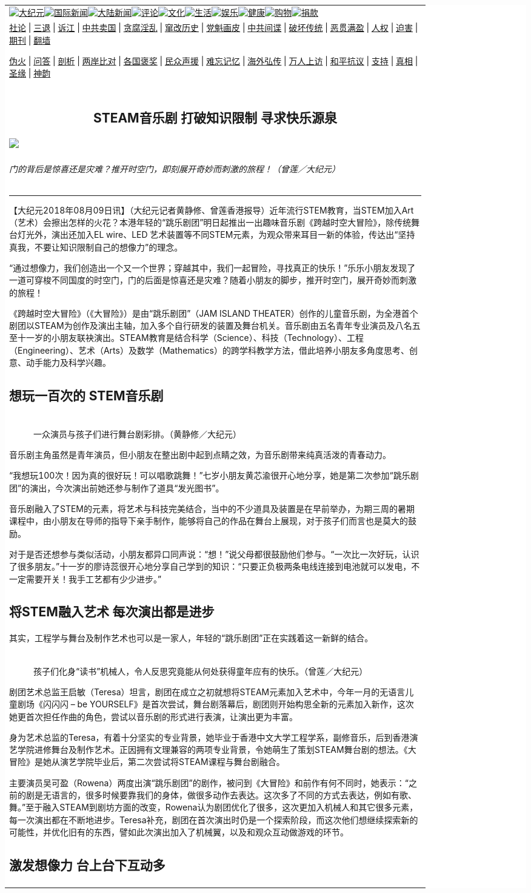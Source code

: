 <a name="1" id="1" target="_blank"></a><span id="1"></span>
<table align=center border="0"><tr><td colspan="2" VALIGN=TOP><a href="/gb/nsc413.md#1"><img src="https://raw.githubusercontent.com/ppnfq298/www/master/t/djy/1.jpg" title="大纪元"></a><a href="/gb/n24hr.md#1"><img src="https://raw.githubusercontent.com/ppnfq298/www/master/t/djy/3.jpg" title="国际新闻"></a><a href="/gb/nsc413.md#1"><img src="https://raw.githubusercontent.com/ppnfq298/www/master/t/djy/4.jpg" title="大陆新闻"></a><a href="/gb/news392.md#1"><img src="https://raw.githubusercontent.com/ppnfq298/www/master/t/djy/5.jpg" title="评论"></a><a href="/gb/news2007.md#1"><img src="https://raw.githubusercontent.com/ppnfq298/www/master/t/djy/6.jpg" title="文化"></a><a href="/gb/news2008.md#1"><img src="https://raw.githubusercontent.com/ppnfq298/www/master/t/djy/7.jpg" title="生活"></a><a href="/gb/ncyule.md#1"><img src="https://raw.githubusercontent.com/ppnfq298/www/master/t/djy/8.jpg" title="娱乐"></a><a href="/gb/nsc1002.md#1"><img src="https://raw.githubusercontent.com/ppnfq298/www/master/t/djy/9.jpg" title="健康"><a href="https://www.youlucky.com"><img src="https://raw.githubusercontent.com/ppnfq298/www/master/t/djy/10.jpg" title="购物"></a><a href="https://donate.epochtimes.com/?utm_medium=epochtimes&utm_source=referral&utm_campaign=donate_button_djyarticleheader"><img src="https://raw.githubusercontent.com/ppnfq298/www/master/t/djy/12.jpg" title="捐款"></a></td></tr>
<tr><td colspan="2" VALIGN=TOP><a target="_blank" href="/gb/9p.md#1">社论</a> | <a target="_blank" href="/gb/nf5657.md#1">三退</a> | <a target="_blank" href="/gb/nf6124.md#1">诉江</a> | <a target="_blank" href="/gb/nf1176117.md#1">中共卖国</a> | <a target="_blank" href="/gb/nf5773.md#1">贪腐淫乱</a> | <a target="_blank" href="/gb/nf1176115.md#1">窜改历史</a> | <a target="_blank" href="/gb/nf1176107.md#1">党魁画皮</a> | <a target="_blank" href="/gb/nf1320400.md#1">中共间谍</a> | <a target="_blank" href="/gb/nf1176114.md#1">破坏传统</a> | <a target="_blank" href="https://github.com/ppnfq298/ntdtv/blob/master/gb/prog447_1.md#1">恶贯满盈</a> | <a target="_blank" href="/gb/ncid278.md#1">人权</a> | <a target="_blank" href="/gb/nf1176111.md#1">迫害</a> | <a target="_blank" href="https://gitlab.com/szzdlab/mh-qikan/blob/master/README.md#1">期刊</a> | <a target="_blank" href="https://github.com/bannedbook/fanqiang/wiki">翻墙</a></p><p><a target="_blank" href="/gb/nf5562.md#1">伪火</a> | <a target="_blank" href="/gb/nf4378.md#1">问答</a> | <a target="_blank" href="/gb/nf5792.md#1">剖析</a> | <a target="_blank" href="/gb/nf5735.md#1">两岸比对</a> | <a target="_blank" href="/gb/nf6119.md#1">各国褒奖</a> | <a target="_blank" href="/gb/nf6120.md#1">民众声援</a> | <a target="_blank" href="/gb/nf1188594.md#1">难忘记忆</a> | <a target="_blank" href="/gb/nf3180.md#1">海外弘传</a> | <a target="_blank" href="/gb/nf5410.md#1">万人上访</a> | <a target="_blank" href="https://github.com/ppnfq298/ntdtv/blob/master/gb/prog1530_1.md#1">和平抗议</a> | <a target="_blank" href="/gb/nf4386.md#1">支持</a> | <a target="_blank" href="/gb/nf4389.md#1">真相</a> | <a target="_blank" href="/gb/nf5790.md#1">圣缘</a> | <a target="_blank" href="/gb/nf4786.md#1">神韵</a></td></tr>
<tr><td VALIGN=TOP width="626"><h2 align=center>STEAM音乐剧 打破知识限制 寻求快乐源泉</h2>
<img width="600" src="https://i.epochtimes.com/assets/uploads/2018/08/1808090203532188-600x400.jpg" />
<h6>门的背后是惊喜还是灾难？推开时空门，即刻展开奇妙而刺激的旅程！（曾莲／大纪元）
</h6>
<hr>
	<p>【大纪元2018年08月09日讯】（大纪元记者黄静修、曾莲香港报导）近年流行STEM教育，当STEM加入Art（艺术）会擦出怎样的火花？本港年轻的“跳乐剧团”明日起推出一出趣味<ahref="/gb/tag/%E9%9F%B3%E4%B9%90%E5%89%A7.md#1">音乐剧</a>《跨越时空大冒险》，除传统舞台灯光外，演出还加入EL wire、LED 艺术装置等不同STEM元素，为观众带来耳目一新的体验，传达出“坚持真我，不要让知识限制自己的<ahref="/gb/tag/%E6%83%B3%E5%83%8F%E5%8A%9B.md#1">想像力</a>”的理念。</p>
<p>“通过<ahref="/gb/tag/%E6%83%B3%E5%83%8F%E5%8A%9B.md#1">想像力</a>，我们创造出一个又一个世界；穿越其中，我们一起冒险，寻找真正的快乐！”乐乐小朋友发现了一道可穿梭不同国度的时空门，门的后面是惊喜还是灾难？随着小朋友的脚步，推开时空门，展开奇妙而刺激的旅程！</p>
<p>《跨越时空大冒险》（《大冒险》）是由“跳乐剧团”（JAM ISLAND THEATER）创作的儿童<ahref="/gb/tag/%E9%9F%B3%E4%B9%90%E5%89%A7.md#1">音乐剧</a>，为全港首个剧团以STEAM为创作及演出主轴，加入多个自行研发的装置及舞台机关。音乐剧由五名青年专业演员及八名五至十一岁的小朋友联袂演出。STEAM教育是结合科学（Science）、科技（Technology）、工程（Engineering）、艺术（Arts）及数学（Mathematics）的跨学科教学方法，借此培养小朋友多角度思考、创意、动手能力及科学兴趣。</p>
<h2>想玩一百次的 STEM音乐剧</h2>
<figure id="attachment_10626167" style="width: 600px" class="wp-caption aligncenter"><ahref="https://i.epochtimes.com/assets/uploads/2018/08/1808090203572188.jpg"><img class="size-large wp-image-10626167" title="" src="https://i.epochtimes.com/assets/uploads/2018/08/1808090203572188-600x400.jpg" alt="" width="600" b="400" /></a><figcaption class="wp-caption-text">一众演员与孩子们进行舞台剧彩排。（黄静修／大纪元）</figcaption></figure>
<p>音乐剧主角虽然是青年演员，但小朋友在整出剧中起到点睛之效，为音乐剧带来纯真活泼的青春动力。</p>
<p>“我想玩100次！因为真的很好玩！可以唱歌跳舞！”七岁小朋友黄芯渝很开心地分享，她是第二次参加“跳乐剧团”的演出，今次演出前她还参与制作了道具“发光图书”。</p>
<p>音乐剧融入了STEM的元素，将艺术与科技完美结合，当中的不少道具及装置是在早前举办，为期三周的暑期课程中，由小朋友在导师的指导下亲手制作，能够将自己的作品在舞台上展现，对于孩子们而言也是莫大的鼓励。</p>
<p>对于是否还想参与类似活动，小朋友都异口同声说：“想！”说父母都很鼓励他们参与。“一次比一次好玩，认识了很多朋友。”十一岁的廖诗蕊很开心地分享自己学到的知识：“只要正负极两条电线连接到电池就可以发电，不一定需要开关！我手工艺都有少少进步。”</p>
<h2>将STEM融入艺术 每次演出都是进步</h2>
<p>其实，工程学与舞台及制作艺术也可以是一家人，年轻的“跳乐剧团”正在实践着这一新鲜的结合。</p>
<figure id="attachment_10626169" style="width: 600px" class="wp-caption aligncenter"><ahref="https://i.epochtimes.com/assets/uploads/2018/08/1808090204012188.jpg"><img class="size-large wp-image-10626169" title="" src="https://i.epochtimes.com/assets/uploads/2018/08/1808090204012188-600x400.jpg" alt="" width="600" b="400" /></a><figcaption class="wp-caption-text">孩子们化身“读书”机械人，令人反思究竟能从何处获得童年应有的快乐。（曾莲／大纪元）</figcaption></figure>
<p>剧团艺术总监王启敏（Teresa）坦言，剧团在成立之初就想将STEAM元素加入艺术中，今年一月的无语言儿童剧场《闪闪闪 &#8211; be YOURSELF》是首次尝试，舞台剧落幕后，剧团则开始构思全新的元素加入新作，这次她更首次担任作曲的角色，尝试以音乐剧的形式进行表演，让演出更为丰富。</p>
<p>身为艺术总监的Teresa，有着十分坚实的专业背景，她毕业于香港中文大学工程学系，副修音乐，后到香港演艺学院进修舞台及制作艺术。正因拥有文理兼容的两项专业背景，令她萌生了策划STEAM舞台剧的想法。《大冒险》是她从演艺学院毕业后，第二次尝试将STEAM课程与舞台剧融合。</p>
<p>主要演员吴可盈（Rowena）两度出演“跳乐剧团”的剧作，被问到《大冒险》和前作有何不同时，她表示：“之前的剧是无语言的，很多时候要靠我们的身体，做很多动作去表达。这次多了不同的方式去表达，例如有歌、舞。”至于融入STEAM到剧坊方面的改变，Rowena认为剧团优化了很多，这次更加入机械人和其它很多元素，每一次演出都在不断地进步。Teresa补充，剧团在首次演出时仍是一个探索阶段，而这次他们想继续探索新的可能性，并优化旧有的东西，譬如此次演出加入了机械翼，以及和观众互动做游戏的环节。</p>
<h2>激发想像力 台上台下互动多</h2>